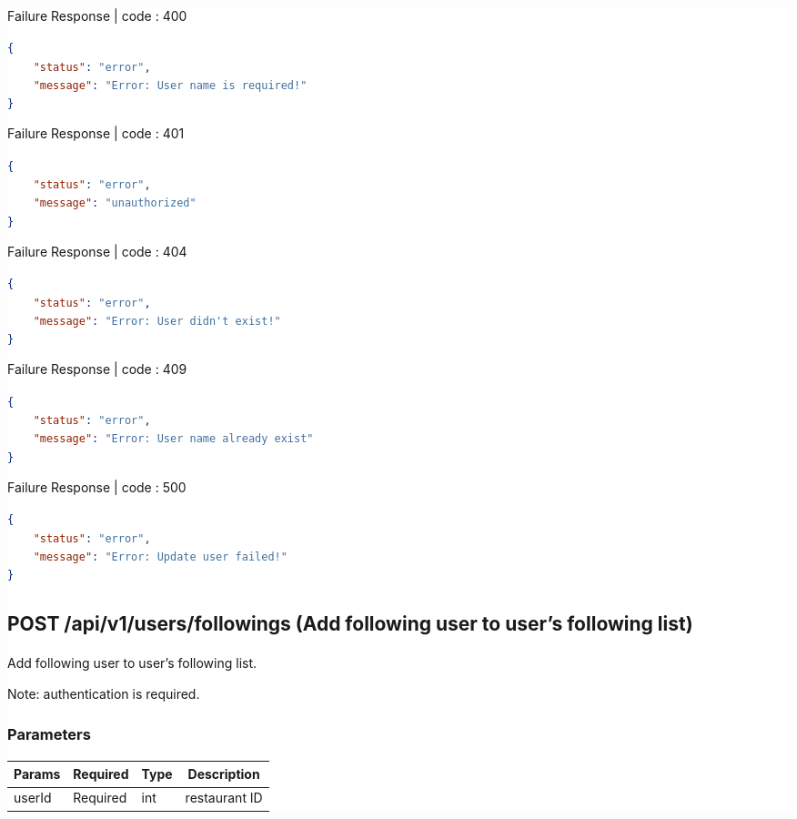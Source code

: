 Failure Response | code : 400

```json
{
    "status": "error",
    "message": "Error: User name is required!"
}
```

Failure Response | code : 401

```json
{
    "status": "error",
    "message": "unauthorized"
}
```

Failure Response | code : 404

```json
{
    "status": "error",
    "message": "Error: User didn't exist!"
}
```

Failure Response | code : 409

```json
{
    "status": "error",
    "message": "Error: User name already exist"
}
```

Failure Response | code : 500

```json
{
    "status": "error",
    "message": "Error: Update user failed!"
}
```

## POST /api/v1/users/followings (Add following user to user’s following list)

Add following user to user’s following list.

Note: authentication is required.

### Parameters

| Params | Required | Type | Description |
| --- | --- | --- | --- |
| userId | Required | int | restaurant ID |
